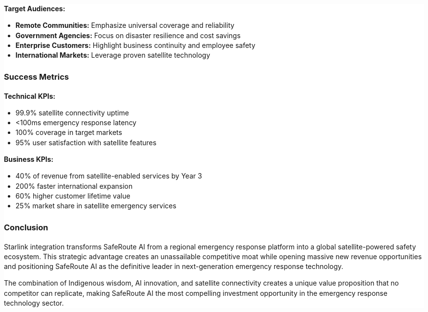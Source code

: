 **Target Audiences:**
- **Remote Communities:** Emphasize universal coverage and reliability
- **Government Agencies:** Focus on disaster resilience and cost savings
- **Enterprise Customers:** Highlight business continuity and employee safety
- **International Markets:** Leverage proven satellite technology

### Success Metrics

**Technical KPIs:**
- 99.9% satellite connectivity uptime
- <100ms emergency response latency
- 100% coverage in target markets
- 95% user satisfaction with satellite features

**Business KPIs:**
- 40% of revenue from satellite-enabled services by Year 3
- 200% faster international expansion
- 60% higher customer lifetime value
- 25% market share in satellite emergency services

### Conclusion

Starlink integration transforms SafeRoute AI from a regional emergency response platform into a global satellite-powered safety ecosystem. This strategic advantage creates an unassailable competitive moat while opening massive new revenue opportunities and positioning SafeRoute AI as the definitive leader in next-generation emergency response technology.

The combination of Indigenous wisdom, AI innovation, and satellite connectivity creates a unique value proposition that no competitor can replicate, making SafeRoute AI the most compelling investment opportunity in the emergency response technology sector.
